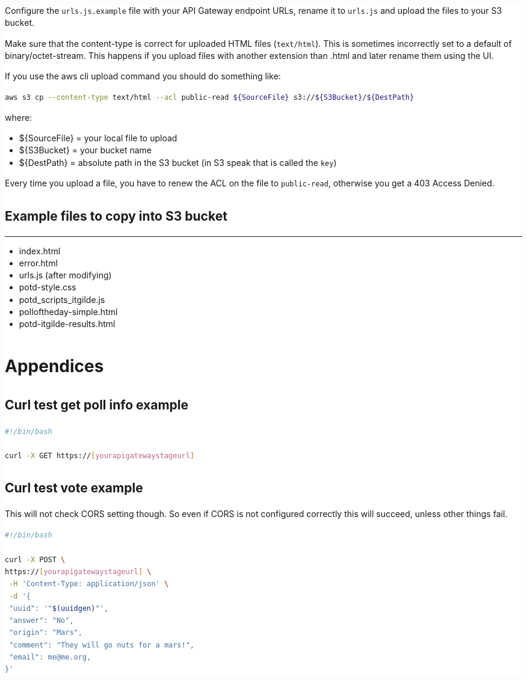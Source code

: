 Configure the `urls.js.example` file with your API Gateway endpoint URLs, rename it to `urls.js` and 
upload the files to your S3 bucket.

Make sure that the content-type is correct for uploaded HTML files (`text/html`).
This is sometimes incorrectly set to a default of binary/octet-stream.
This happens if you upload files with another extension than .html and later rename them using the UI.

If you use the aws cli upload command you should do something like:

```bash
aws s3 cp --content-type text/html --acl public-read ${SourceFile} s3://${S3Bucket}/${DestPath}
```
where:
- ${SourceFile} = your local file to upload
- ${S3Bucket} = your bucket name
- ${DestPath} = absolute path in the S3 bucket (in S3 speak that is called the `key`)

Every time you upload a file, you have to renew the ACL on the file to `public-read`,
otherwise you get a 403 Access Denied.

## Example files to copy into S3 bucket
***
- index.html
- error.html
- urls.js (after modifying)
- potd-style.css
- potd_scripts_itgilde.js
- polloftheday-simple.html
- potd-itgilde-results.html


# Appendices <a name="appendices"></a>
## Curl test get poll info example
```bash
#!/bin/bash

curl -X GET https://[yourapigatewaystageurl]

```

## Curl test vote example
This will not check CORS setting though. So even if CORS is not configured correctly this will succeed,
unless other things fail.
```bash
#!/bin/bash

curl -X POST \
https://[yourapigatewaystageurl] \
 -H 'Content-Type: application/json' \
 -d '{
 "uuid": '"$(uuidgen)"',
 "answer": "No",
 "origin": "Mars",
 "comment": "They will go nuts for a mars!",
 "email": me@me.org,
}'
```
